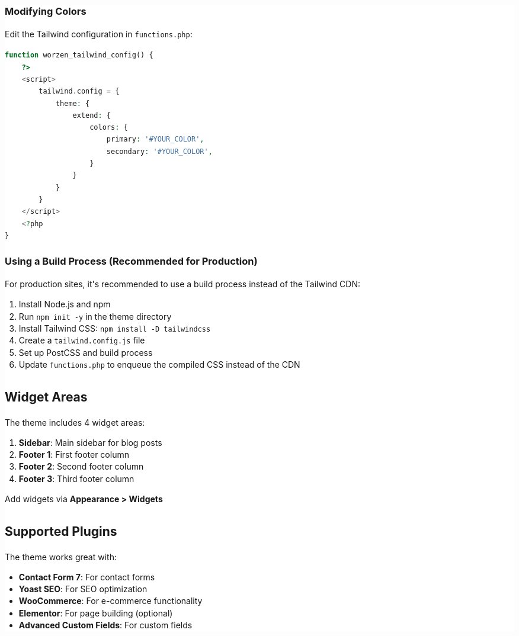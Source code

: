 ### Modifying Colors

Edit the Tailwind configuration in `functions.php`:

```php
function worzen_tailwind_config() {
    ?>
    <script>
        tailwind.config = {
            theme: {
                extend: {
                    colors: {
                        primary: '#YOUR_COLOR',
                        secondary: '#YOUR_COLOR',
                    }
                }
            }
        }
    </script>
    <?php
}
```

### Using a Build Process (Recommended for Production)

For production sites, it's recommended to use a build process instead of the Tailwind CDN:

1. Install Node.js and npm
2. Run `npm init -y` in the theme directory
3. Install Tailwind CSS: `npm install -D tailwindcss`
4. Create a `tailwind.config.js` file
5. Set up PostCSS and build process
6. Update `functions.php` to enqueue the compiled CSS instead of the CDN

## Widget Areas

The theme includes 4 widget areas:

1. **Sidebar**: Main sidebar for blog posts
2. **Footer 1**: First footer column
3. **Footer 2**: Second footer column
4. **Footer 3**: Third footer column

Add widgets via **Appearance > Widgets**

## Supported Plugins

The theme works great with:

- **Contact Form 7**: For contact forms
- **Yoast SEO**: For SEO optimization
- **WooCommerce**: For e-commerce functionality
- **Elementor**: For page building (optional)
- **Advanced Custom Fields**: For custom fields

